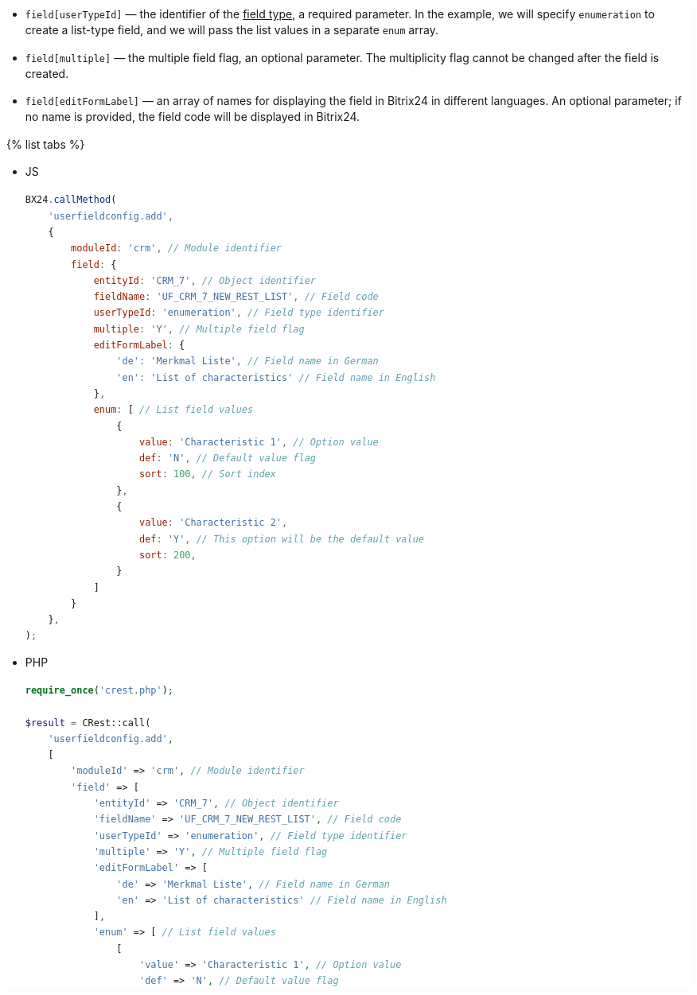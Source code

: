 - `field[userTypeId]` — the identifier of the [field type](../../../api-reference/crm/universal/user-defined-fields/crm-userfield-types.md), a required parameter. In the example, we will specify `enumeration` to create a list-type field, and we will pass the list values in a separate `enum` array.

- `field[multiple]` — the multiple field flag, an optional parameter. The multiplicity flag cannot be changed after the field is created.

- `field[editFormLabel]` — an array of names for displaying the field in Bitrix24 in different languages. An optional parameter; if no name is provided, the field code will be displayed in Bitrix24.

{% list tabs %}

- JS
  
    ```javascript
    BX24.callMethod(
        'userfieldconfig.add',
        {
            moduleId: 'crm', // Module identifier
            field: {
                entityId: 'CRM_7', // Object identifier
                fieldName: 'UF_CRM_7_NEW_REST_LIST', // Field code
                userTypeId: 'enumeration', // Field type identifier
                multiple: 'Y', // Multiple field flag
                editFormLabel: { 
                    'de': 'Merkmal Liste', // Field name in German
                    'en': 'List of characteristics' // Field name in English
                },
                enum: [ // List field values
                    {
                        value: 'Characteristic 1', // Option value
                        def: 'N', // Default value flag
                        sort: 100, // Sort index
                    },
                    {
                        value: 'Characteristic 2',
                        def: 'Y', // This option will be the default value
                        sort: 200,
                    }
                ]
            }
        },
    );
    ```

- PHP
  
    ```php
    require_once('crest.php');

    $result = CRest::call(
        'userfieldconfig.add',
        [
            'moduleId' => 'crm', // Module identifier
            'field' => [
                'entityId' => 'CRM_7', // Object identifier
                'fieldName' => 'UF_CRM_7_NEW_REST_LIST', // Field code
                'userTypeId' => 'enumeration', // Field type identifier
                'multiple' => 'Y', // Multiple field flag
                'editFormLabel' => [
                    'de' => 'Merkmal Liste', // Field name in German
                    'en' => 'List of characteristics' // Field name in English
                ],
                'enum' => [ // List field values
                    [
                        'value' => 'Characteristic 1', // Option value
                        'def' => 'N', // Default value flag